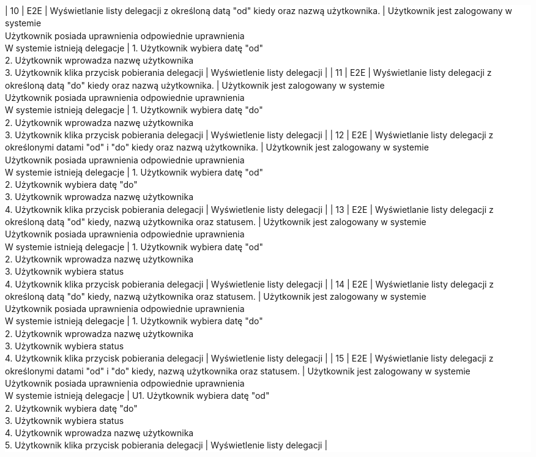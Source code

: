 | 10  | E2E       | Wyświetlanie listy delegacji z określoną datą "od" kiedy oraz nazwą użytkownika.                              | Użytkownik jest zalogowany w systemie<br>Użytkownik posiada uprawnienia odpowiednie uprawnienia<br>W systemie istnieją delegacje | 1. Użytkownik wybiera datę "od"<br>2. Użytkownik wprowadza nazwę użytkownika<br>3. Użytkownik klika przycisk pobierania delegacji                                                                     | Wyświetlenie listy delegacji                                           |
| 11  | E2E       | Wyświetlanie listy delegacji z określoną datą "do" kiedy oraz nazwą użytkownika.                              | Użytkownik jest zalogowany w systemie<br>Użytkownik posiada uprawnienia odpowiednie uprawnienia<br>W systemie istnieją delegacje | 1. Użytkownik wybiera datę "do"<br>2. Użytkownik wprowadza nazwę użytkownika<br>3. Użytkownik klika przycisk pobierania delegacji                                                                     | Wyświetlenie listy delegacji                                           |
| 12  | E2E       | Wyświetlanie listy delegacji z określonymi datami "od" i "do" kiedy oraz nazwą użytkownika.                   | Użytkownik jest zalogowany w systemie<br>Użytkownik posiada uprawnienia odpowiednie uprawnienia<br>W systemie istnieją delegacje | 1. Użytkownik wybiera datę "od"<br>2. Użytkownik wybiera datę "do"<br>3. Użytkownik wprowadza nazwę użytkownika<br>4. Użytkownik klika przycisk pobierania delegacji                                  | Wyświetlenie listy delegacji                                           |
| 13  | E2E       | Wyświetlanie listy delegacji z określoną datą "od" kiedy, nazwą użytkownika oraz statusem.                    | Użytkownik jest zalogowany w systemie<br>Użytkownik posiada uprawnienia odpowiednie uprawnienia<br>W systemie istnieją delegacje | 1. Użytkownik wybiera datę "od"<br>2. Użytkownik wprowadza nazwę użytkownika<br>3. Użytkownik wybiera status<br>4. Użytkownik klika przycisk pobierania delegacji                                     | Wyświetlenie listy delegacji                                           |
| 14  | E2E       | Wyświetlanie listy delegacji z określoną datą "do" kiedy, nazwą użytkownika oraz statusem.                    | Użytkownik jest zalogowany w systemie<br>Użytkownik posiada uprawnienia odpowiednie uprawnienia<br>W systemie istnieją delegacje | 1. Użytkownik wybiera datę "do"<br>2. Użytkownik wprowadza nazwę użytkownika<br>3. Użytkownik wybiera status<br>4. Użytkownik klika przycisk pobierania delegacji                                     | Wyświetlenie listy delegacji                                           |
| 15  | E2E       | Wyświetlanie listy delegacji z określonymi datami "od" i "do" kiedy, nazwą użytkownika oraz statusem.         | Użytkownik jest zalogowany w systemie<br>Użytkownik posiada uprawnienia odpowiednie uprawnienia<br>W systemie istnieją delegacje | U1. Użytkownik wybiera datę "od"<br>2. Użytkownik wybiera datę "do"<br>3. Użytkownik wybiera status<br>4. Użytkownik wprowadza nazwę użytkownika<br>5. Użytkownik klika przycisk pobierania delegacji | Wyświetlenie listy delegacji                                           |

